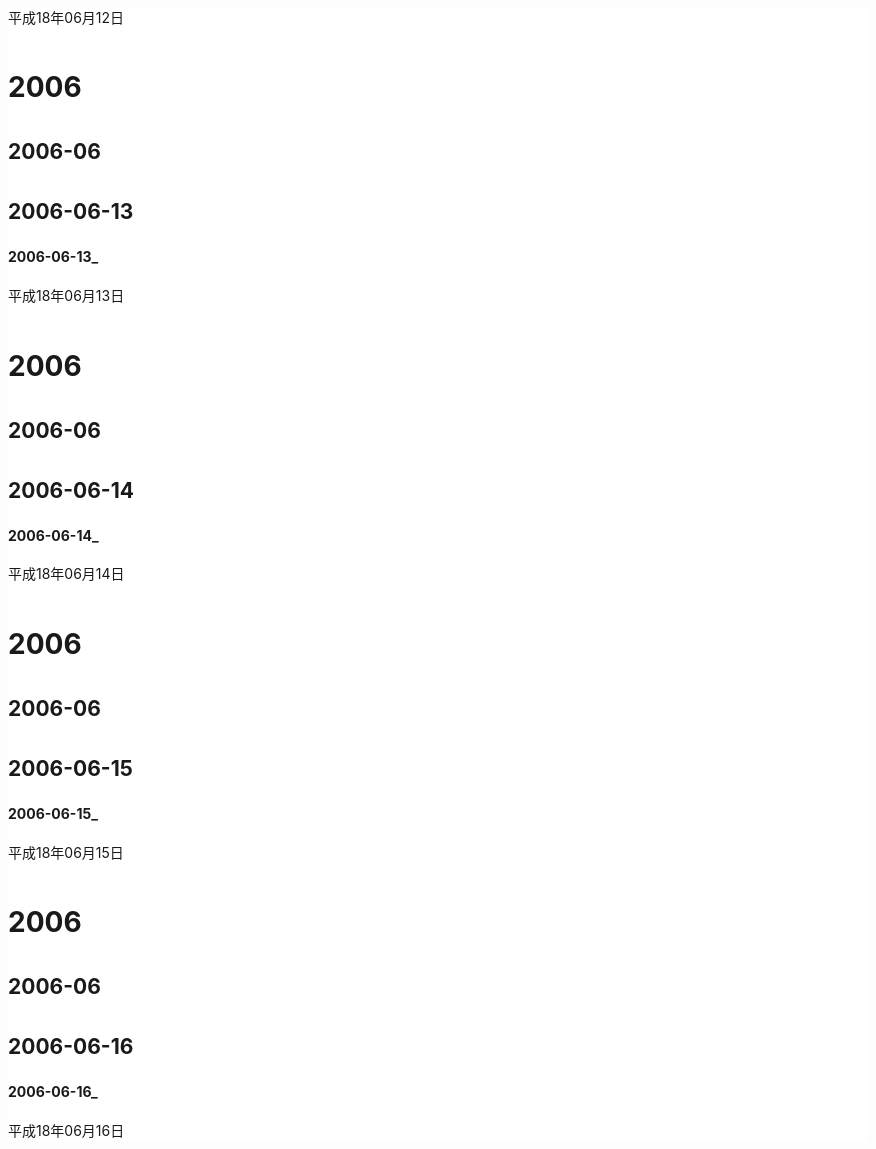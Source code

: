 平成18年06月12日


# 2006

## 2006-06

## 2006-06-13

#### 2006-06-13_

平成18年06月13日


# 2006

## 2006-06

## 2006-06-14

#### 2006-06-14_

平成18年06月14日


# 2006

## 2006-06

## 2006-06-15

#### 2006-06-15_

平成18年06月15日


# 2006

## 2006-06

## 2006-06-16

#### 2006-06-16_

平成18年06月16日
